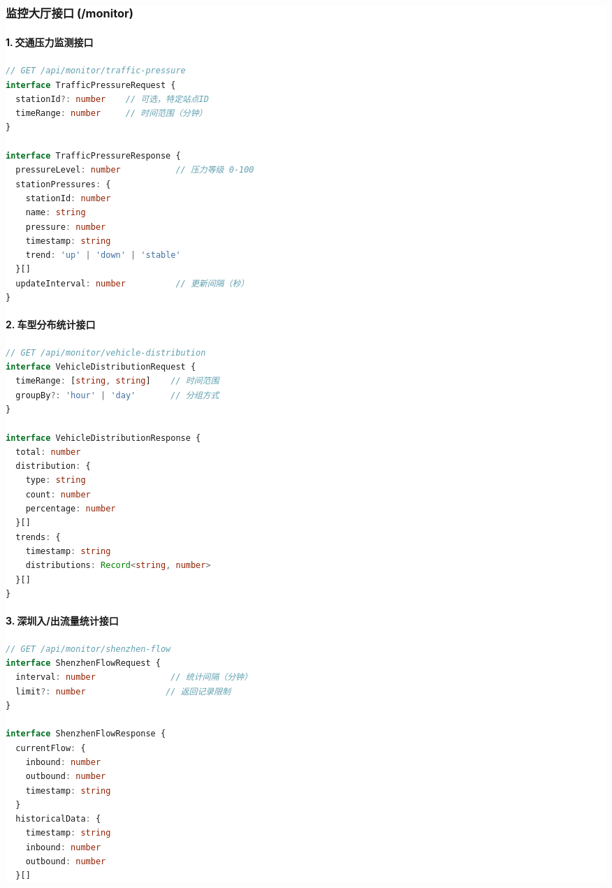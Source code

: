 ### 监控大厅接口 (/monitor)

#### 1. 交通压力监测接口
```typescript
// GET /api/monitor/traffic-pressure
interface TrafficPressureRequest {
  stationId?: number    // 可选，特定站点ID
  timeRange: number     // 时间范围（分钟）
}

interface TrafficPressureResponse {
  pressureLevel: number           // 压力等级 0-100
  stationPressures: {
    stationId: number
    name: string
    pressure: number
    timestamp: string
    trend: 'up' | 'down' | 'stable'
  }[]
  updateInterval: number          // 更新间隔（秒）
}
```

#### 2. 车型分布统计接口
```typescript
// GET /api/monitor/vehicle-distribution
interface VehicleDistributionRequest {
  timeRange: [string, string]    // 时间范围
  groupBy?: 'hour' | 'day'       // 分组方式
}

interface VehicleDistributionResponse {
  total: number
  distribution: {
    type: string
    count: number
    percentage: number
  }[]
  trends: {
    timestamp: string
    distributions: Record<string, number>
  }[]
}
```

#### 3. 深圳入/出流量统计接口
```typescript
// GET /api/monitor/shenzhen-flow
interface ShenzhenFlowRequest {
  interval: number               // 统计间隔（分钟）
  limit?: number                // 返回记录限制
}

interface ShenzhenFlowResponse {
  currentFlow: {
    inbound: number
    outbound: number
    timestamp: string
  }
  historicalData: {
    timestamp: string
    inbound: number
    outbound: number
  }[]
```